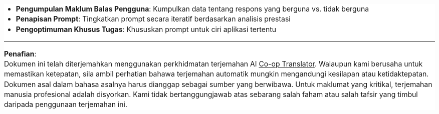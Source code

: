 - **Pengumpulan Maklum Balas Pengguna**: Kumpulkan data tentang respons yang berguna vs. tidak berguna
- **Penapisan Prompt**: Tingkatkan prompt secara iteratif berdasarkan analisis prestasi
- **Pengoptimuman Khusus Tugas**: Khususkan prompt untuk ciri aplikasi tertentu

---

**Penafian**:  
Dokumen ini telah diterjemahkan menggunakan perkhidmatan terjemahan AI [Co-op Translator](https://github.com/Azure/co-op-translator). Walaupun kami berusaha untuk memastikan ketepatan, sila ambil perhatian bahawa terjemahan automatik mungkin mengandungi kesilapan atau ketidaktepatan. Dokumen asal dalam bahasa asalnya harus dianggap sebagai sumber yang berwibawa. Untuk maklumat yang kritikal, terjemahan manusia profesional adalah disyorkan. Kami tidak bertanggungjawab atas sebarang salah faham atau salah tafsir yang timbul daripada penggunaan terjemahan ini.